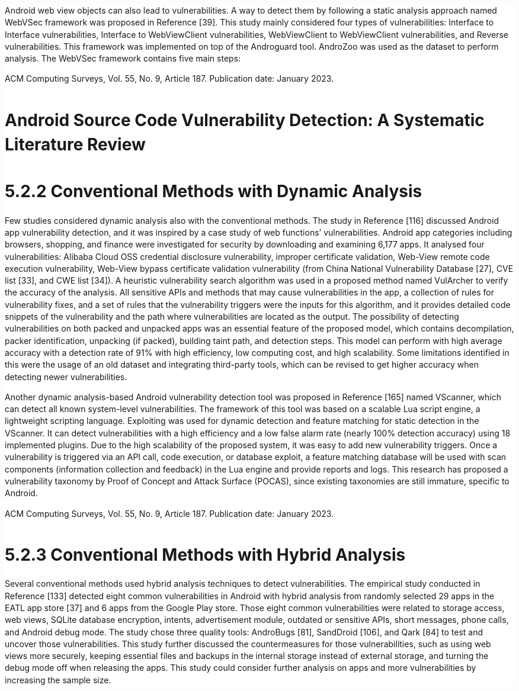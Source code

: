 Android web view objects can also lead to vulnerabilities. A way to detect them by following a static analysis approach named WebVSec framework was proposed in Reference [39]. This study mainly considered four types of vulnerabilities: Interface to Interface vulnerabilities, Interface to WebViewClient vulnerabilities, WebViewClient to WebViewClient vulnerabilities, and Reverse vulnerabilities. This framework was implemented on top of the Androguard tool. AndroZoo was used as the dataset to perform analysis. The WebVSec framework contains five main steps:

ACM Computing Surveys, Vol. 55, No. 9, Article 187. Publication date: January 2023.

# Android Source Code Vulnerability Detection: A Systematic Literature Review

# 5.2.2 Conventional Methods with Dynamic Analysis

Few studies considered dynamic analysis also with the conventional methods. The study in Reference [116] discussed Android app vulnerability detection, and it was inspired by a case study of web functions’ vulnerabilities. Android app categories including browsers, shopping, and finance were investigated for security by downloading and examining 6,177 apps. It analysed four vulnerabilities: Alibaba Cloud OSS credential disclosure vulnerability, improper certificate validation, Web-View remote code execution vulnerability, Web-View bypass certificate validation vulnerability (from China National Vulnerability Database [27], CVE list [33], and CWE list [34]). A heuristic vulnerability search algorithm was used in a proposed method named VulArcher to verify the accuracy of the analysis. All sensitive APIs and methods that may cause vulnerabilities in the app, a collection of rules for vulnerability fixes, and a set of rules that the vulnerability triggers were the inputs for this algorithm, and it provides detailed code snippets of the vulnerability and the path where vulnerabilities are located as the output. The possibility of detecting vulnerabilities on both packed and unpacked apps was an essential feature of the proposed model, which contains decompilation, packer identification, unpacking (if packed), building taint path, and detection steps. This model can perform with high average accuracy with a detection rate of 91% with high efficiency, low computing cost, and high scalability. Some limitations identified in this were the usage of an old dataset and integrating third-party tools, which can be revised to get higher accuracy when detecting newer vulnerabilities.

Another dynamic analysis-based Android vulnerability detection tool was proposed in Reference [165] named VScanner, which can detect all known system-level vulnerabilities. The framework of this tool was based on a scalable Lua script engine, a lightweight scripting language. Exploiting was used for dynamic detection and feature matching for static detection in the VScanner. It can detect vulnerabilities with a high efficiency and a low false alarm rate (nearly 100% detection accuracy) using 18 implemented plugins. Due to the high scalability of the proposed system, it was easy to add new vulnerability triggers. Once a vulnerability is triggered via an API call, code execution, or database exploit, a feature matching database will be used with scan components (information collection and feedback) in the Lua engine and provide reports and logs. This research has proposed a vulnerability taxonomy by Proof of Concept and Attack Surface (POCAS), since existing taxonomies are still immature, specific to Android.

ACM Computing Surveys, Vol. 55, No. 9, Article 187. Publication date: January 2023.

# 5.2.3 Conventional Methods with Hybrid Analysis

Several conventional methods used hybrid analysis techniques to detect vulnerabilities. The empirical study conducted in Reference [133] detected eight common vulnerabilities in Android with hybrid analysis from randomly selected 29 apps in the EATL app store [37] and 6 apps from the Google Play store. Those eight common vulnerabilities were related to storage access, web views, SQLite database encryption, intents, advertisement module, outdated or sensitive APIs, short messages, phone calls, and Android debug mode. The study chose three quality tools: AndroBugs [81], SandDroid [106], and Qark [84] to test and uncover those vulnerabilities. This study further discussed the countermeasures for those vulnerabilities, such as using web views more securely, keeping essential files and backups in the internal storage instead of external storage, and turning the debug mode off when releasing the apps. This study could consider further analysis on apps and more vulnerabilities by increasing the sample size.
